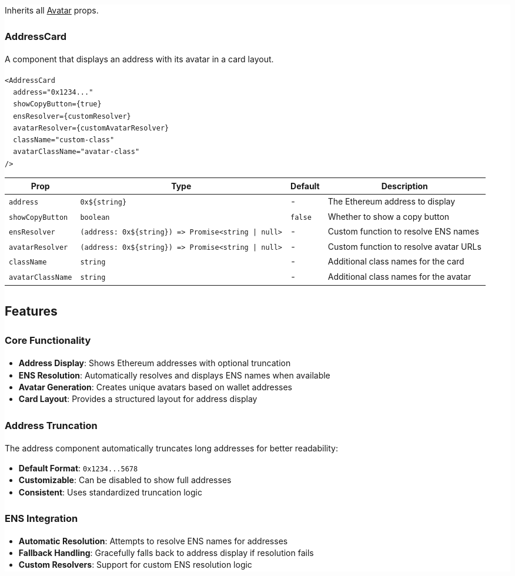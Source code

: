 Inherits all [Avatar](https://reactnative.dev/docs/image) props.

### AddressCard

A component that displays an address with its avatar in a card layout.

```tsx
<AddressCard 
  address="0x1234..." 
  showCopyButton={true}
  ensResolver={customResolver}
  avatarResolver={customAvatarResolver}
  className="custom-class"
  avatarClassName="avatar-class"
/>
```

| Prop | Type | Default | Description |
|------|------|---------|-------------|
| `address` | `0x${string}` | - | The Ethereum address to display |
| `showCopyButton` | `boolean` | `false` | Whether to show a copy button |
| `ensResolver` | `(address: 0x${string}) => Promise<string \| null>` | - | Custom function to resolve ENS names |
| `avatarResolver` | `(address: 0x${string}) => Promise<string \| null>` | - | Custom function to resolve avatar URLs |
| `className` | `string` | - | Additional class names for the card |
| `avatarClassName` | `string` | - | Additional class names for the avatar |

## Features

### Core Functionality

- **Address Display**: Shows Ethereum addresses with optional truncation
- **ENS Resolution**: Automatically resolves and displays ENS names when available
- **Avatar Generation**: Creates unique avatars based on wallet addresses
- **Card Layout**: Provides a structured layout for address display

### Address Truncation

The address component automatically truncates long addresses for better readability:

- **Default Format**: `0x1234...5678`
- **Customizable**: Can be disabled to show full addresses
- **Consistent**: Uses standardized truncation logic

### ENS Integration

- **Automatic Resolution**: Attempts to resolve ENS names for addresses
- **Fallback Handling**: Gracefully falls back to address display if resolution fails
- **Custom Resolvers**: Support for custom ENS resolution logic
